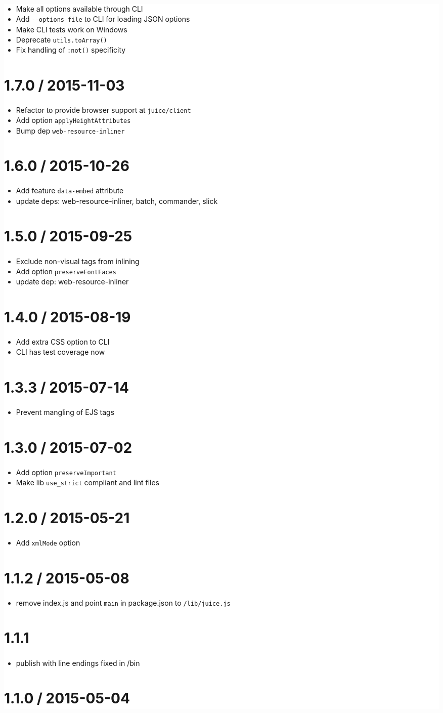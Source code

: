 * Make all options available through CLI
* Add `--options-file` to CLI for loading JSON options
* Make CLI tests work on Windows
* Deprecate `utils.toArray()`
* Fix handling of `:not()` specificity

1.7.0 / 2015-11-03
==================

* Refactor to provide browser support at `juice/client`
* Add option `applyHeightAttributes`
* Bump dep `web-resource-inliner`

1.6.0 / 2015-10-26
==================

* Add feature `data-embed` attribute
* update deps: web-resource-inliner, batch, commander, slick

1.5.0 / 2015-09-25
==================

* Exclude non-visual tags from inlining
* Add option `preserveFontFaces`
* update dep: web-resource-inliner

1.4.0 / 2015-08-19
==================

* Add extra CSS option to CLI
* CLI has test coverage now

1.3.3 / 2015-07-14
==================

* Prevent mangling of EJS tags

1.3.0 / 2015-07-02
==================

* Add option `preserveImportant`
* Make lib `use_strict` compliant and lint files

1.2.0 / 2015-05-21
==================

* Add `xmlMode` option

1.1.2 / 2015-05-08
==================

* remove index.js and point `main` in package.json to `/lib/juice.js`

1.1.1
==================

* publish with line endings fixed in /bin

1.1.0 / 2015-05-04
==================
